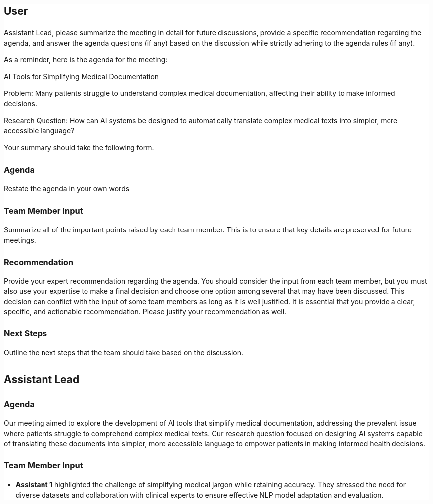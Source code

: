 ## User

Assistant Lead, please summarize the meeting in detail for future discussions, provide a specific recommendation regarding the agenda, and answer the agenda questions (if any) based on the discussion while strictly adhering to the agenda rules (if any).

As a reminder, here is the agenda for the meeting:

AI Tools for Simplifying Medical Documentation

Problem: Many patients struggle to understand complex medical documentation, affecting their ability to make informed decisions.

Research Question: How can AI systems be designed to automatically translate complex medical texts into simpler, more accessible language?

Your summary should take the following form.

### Agenda

Restate the agenda in your own words.

### Team Member Input

Summarize all of the important points raised by each team member. This is to ensure that key details are preserved for future meetings.

### Recommendation

Provide your expert recommendation regarding the agenda. You should consider the input from each team member, but you must also use your expertise to make a final decision and choose one option among several that may have been discussed. This decision can conflict with the input of some team members as long as it is well justified. It is essential that you provide a clear, specific, and actionable recommendation. Please justify your recommendation as well.

### Next Steps

Outline the next steps that the team should take based on the discussion.

## Assistant Lead

### Agenda

Our meeting aimed to explore the development of AI tools that simplify medical documentation, addressing the prevalent issue where patients struggle to comprehend complex medical texts. Our research question focused on designing AI systems capable of translating these documents into simpler, more accessible language to empower patients in making informed health decisions.

### Team Member Input

- **Assistant 1** highlighted the challenge of simplifying medical jargon while retaining accuracy. They stressed the need for diverse datasets and collaboration with clinical experts to ensure effective NLP model adaptation and evaluation.
